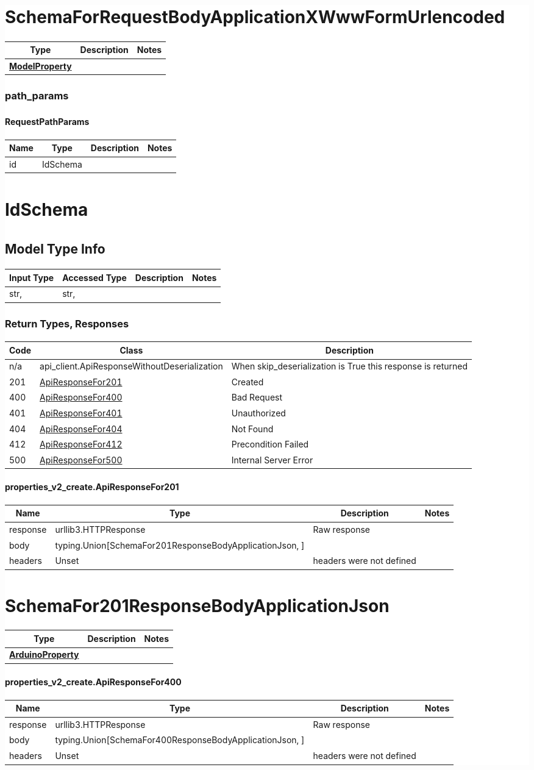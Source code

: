 
# SchemaForRequestBodyApplicationXWwwFormUrlencoded
Type | Description  | Notes
------------- | ------------- | -------------
[**ModelProperty**](../../models/ModelProperty.md) |  | 


### path_params
#### RequestPathParams

Name | Type | Description  | Notes
------------- | ------------- | ------------- | -------------
id | IdSchema | | 

# IdSchema

## Model Type Info
Input Type | Accessed Type | Description | Notes
------------ | ------------- | ------------- | -------------
str,  | str,  |  | 

### Return Types, Responses

Code | Class | Description
------------- | ------------- | -------------
n/a | api_client.ApiResponseWithoutDeserialization | When skip_deserialization is True this response is returned
201 | [ApiResponseFor201](#properties_v2_create.ApiResponseFor201) | Created
400 | [ApiResponseFor400](#properties_v2_create.ApiResponseFor400) | Bad Request
401 | [ApiResponseFor401](#properties_v2_create.ApiResponseFor401) | Unauthorized
404 | [ApiResponseFor404](#properties_v2_create.ApiResponseFor404) | Not Found
412 | [ApiResponseFor412](#properties_v2_create.ApiResponseFor412) | Precondition Failed
500 | [ApiResponseFor500](#properties_v2_create.ApiResponseFor500) | Internal Server Error

#### properties_v2_create.ApiResponseFor201
Name | Type | Description  | Notes
------------- | ------------- | ------------- | -------------
response | urllib3.HTTPResponse | Raw response |
body | typing.Union[SchemaFor201ResponseBodyApplicationJson, ] |  |
headers | Unset | headers were not defined |

# SchemaFor201ResponseBodyApplicationJson
Type | Description  | Notes
------------- | ------------- | -------------
[**ArduinoProperty**](../../models/ArduinoProperty.md) |  | 


#### properties_v2_create.ApiResponseFor400
Name | Type | Description  | Notes
------------- | ------------- | ------------- | -------------
response | urllib3.HTTPResponse | Raw response |
body | typing.Union[SchemaFor400ResponseBodyApplicationJson, ] |  |
headers | Unset | headers were not defined |
